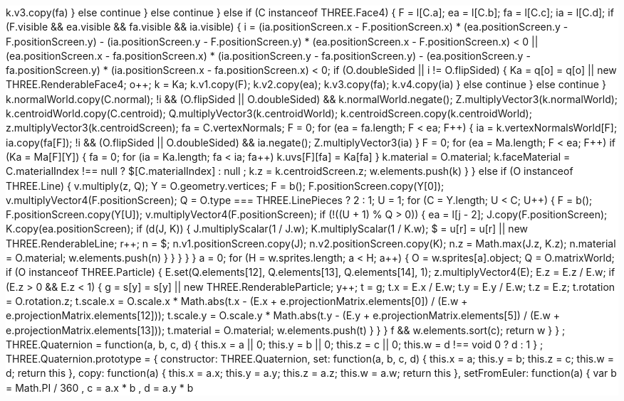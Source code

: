 k.v3.copy(fa)                             } else                                 continue                         } else                             continue                     } else if (C instanceof THREE.Face4) {                         F = l[C.a];                         ea = l[C.b];                         fa = l[C.c];                         ia = l[C.d];                         if (F.visible &amp;&amp; ea.visible &amp;&amp; fa.visible &amp;&amp; ia.visible) {                             i = (ia.positionScreen.x - F.positionScreen.x) * (ea.positionScreen.y - F.positionScreen.y) - (ia.positionScreen.y -                              F.positionScreen.y) * (ea.positionScreen.x - F.positionScreen.x) &lt; 0 || (ea.positionScreen.x - fa.positionScreen.x) * (ia.positionScreen.y - fa.positionScreen.y) - (ea.positionScreen.y - fa.positionScreen.y) * (ia.positionScreen.x - fa.positionScreen.x) &lt; 0;                             if (O.doubleSided || i != O.flipSided) {                                 Ka = q[o] = q[o] || new THREE.RenderableFace4;                                 o++;                                 k = Ka;                                 k.v1.copy(F);                                 k.v2.copy(ea);                                 k.v3.copy(fa);                                 k.v4.copy(ia)                             } else                                 continue                         } else                             continue                     }                     k.normalWorld.copy(C.normal);                     !i &amp;&amp; (O.flipSided || O.doubleSided) &amp;&amp; k.normalWorld.negate();                     Z.multiplyVector3(k.normalWorld);                     k.centroidWorld.copy(C.centroid);                     Q.multiplyVector3(k.centroidWorld);                     k.centroidScreen.copy(k.centroidWorld);                     z.multiplyVector3(k.centroidScreen);                     fa = C.vertexNormals;                     F = 0;                     for (ea = fa.length; F &lt; ea; F++) {                         ia = k.vertexNormalsWorld[F];                         ia.copy(fa[F]);                         !i &amp;&amp; (O.flipSided || O.doubleSided) &amp;&amp; ia.negate();                         Z.multiplyVector3(ia)                     }                     F = 0;                     for (ea = Ma.length; F &lt; ea; F++)                         if (Ka = Ma[F][Y]) {                             fa = 0;                             for (ia = Ka.length; fa &lt; ia; fa++)                                 k.uvs[F][fa] = Ka[fa]                         }                     k.material = O.material;                     k.faceMaterial = C.materialIndex !== null  ? $[C.materialIndex] : null ;                     k.z = k.centroidScreen.z;                     w.elements.push(k)                 }             } else if (O instanceof THREE.Line) {                 v.multiply(z, Q);                 Y = O.geometry.vertices;                 F = b();                 F.positionScreen.copy(Y[0]);                 v.multiplyVector4(F.positionScreen);                 Q = O.type === THREE.LinePieces ? 2 : 1;                 U = 1;                 for (C = Y.length; U &lt; C; U++) {                     F = b();                     F.positionScreen.copy(Y[U]);                     v.multiplyVector4(F.positionScreen);                     if (!((U + 1) % Q > 0)) {                         ea = l[j - 2];                         J.copy(F.positionScreen);                         K.copy(ea.positionScreen);                         if (d(J, K)) {                             J.multiplyScalar(1 / J.w);                             K.multiplyScalar(1 / K.w);                             $ = u[r] = u[r] || new THREE.RenderableLine;                             r++;                             n = $;                             n.v1.positionScreen.copy(J);                             n.v2.positionScreen.copy(K);                             n.z = Math.max(J.z, K.z);                             n.material = O.material;                             w.elements.push(n)                         }                     }                 }             }         }         a = 0;         for (H = w.sprites.length; a &lt; H; a++) {             O = w.sprites[a].object;             Q = O.matrixWorld;             if (O instanceof THREE.Particle) {                 E.set(Q.elements[12], Q.elements[13], Q.elements[14], 1);                 z.multiplyVector4(E);                 E.z = E.z / E.w;                 if (E.z > 0 &amp;&amp; E.z &lt; 1) {                     g = s[y] = s[y] || new THREE.RenderableParticle;                     y++;                     t = g;                     t.x = E.x / E.w;                     t.y = E.y / E.w;                     t.z = E.z;                     t.rotation = O.rotation.z;                     t.scale.x = O.scale.x * Math.abs(t.x - (E.x + e.projectionMatrix.elements[0]) / (E.w + e.projectionMatrix.elements[12]));                     t.scale.y = O.scale.y * Math.abs(t.y - (E.y + e.projectionMatrix.elements[5]) / (E.w + e.projectionMatrix.elements[13]));                     t.material = O.material;                     w.elements.push(t)                 }             }         }         f &amp;&amp; w.elements.sort(c);         return w     } } ; THREE.Quaternion = function(a, b, c, d) {     this.x = a || 0;     this.y = b || 0;     this.z = c || 0;     this.w = d !== void 0 ? d : 1 } ; THREE.Quaternion.prototype = {     constructor: THREE.Quaternion,     set: function(a, b, c, d) {         this.x = a;         this.y = b;         this.z = c;         this.w = d;         return this     },     copy: function(a) {         this.x = a.x;         this.y = a.y;         this.z = a.z;         this.w = a.w;         return this     },     setFromEuler: function(a) {         var b = Math.PI / 360           , c = a.x * b           , d = a.y * b